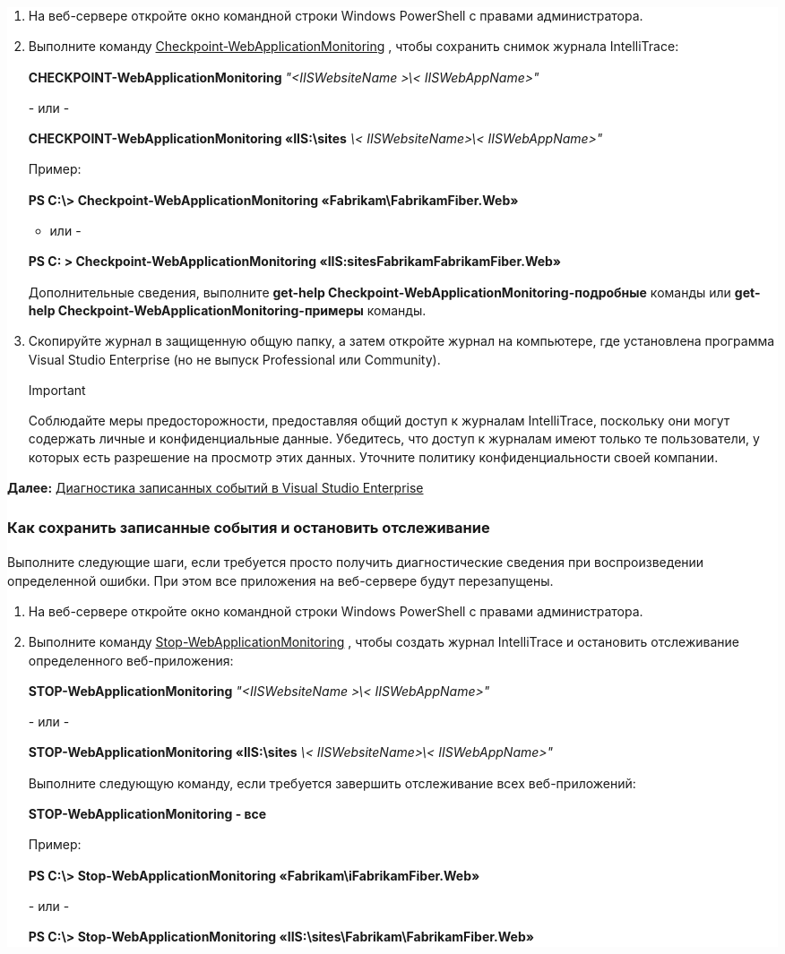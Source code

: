 1.  На веб-сервере откройте окно командной строки Windows PowerShell с правами администратора.  
  
2.  Выполните команду [Checkpoint-WebApplicationMonitoring](http://go.microsoft.com/fwlink/?LinkID=313684) , чтобы сохранить снимок журнала IntelliTrace:  
  
     **CHECKPOINT-WebApplicationMonitoring** *"\<IISWebsiteName >\\< IISWebAppName\>"*  
  
     \- или -  
  
     **CHECKPOINT-WebApplicationMonitoring «IIS:\sites**  *\\< IISWebsiteName\>\\< IISWebAppName\>"*  
  
     Пример:  
  
     **PS C:\\> Checkpoint-WebApplicationMonitoring «Fabrikam\FabrikamFiber.Web»**  
  
     - или -  
  
     **PS C: > Checkpoint-WebApplicationMonitoring «IIS:sitesFabrikamFabrikamFiber.Web»**  
  
     Дополнительные сведения, выполните **get-help Checkpoint-WebApplicationMonitoring-подробные** команды или **get-help Checkpoint-WebApplicationMonitoring-примеры** команды.  
  
3.  Скопируйте журнал в защищенную общую папку, а затем откройте журнал на компьютере, где установлена программа Visual Studio Enterprise (но не выпуск Professional или Community).  
  
    > [!IMPORTANT]
    >  Соблюдайте меры предосторожности, предоставляя общий доступ к журналам IntelliTrace, поскольку они могут содержать личные и конфиденциальные данные. Убедитесь, что доступ к журналам имеют только те пользователи, у которых есть разрешение на просмотр этих данных. Уточните политику конфиденциальности своей компании.  
  
 **Далее:** [Диагностика записанных событий в Visual Studio Enterprise](../debugger/diagnose-problems-after-deployment.md#InvestigateEvents)  
  
### <a name="save-recorded-events-and-stop-monitoring"></a>Как сохранить записанные события и остановить отслеживание  
 Выполните следующие шаги, если требуется просто получить диагностические сведения при воспроизведении определенной ошибки. При этом все приложения на веб-сервере будут перезапущены.  
  
1.  На веб-сервере откройте окно командной строки Windows PowerShell с правами администратора.  
  
2.  Выполните команду [Stop-WebApplicationMonitoring](http://go.microsoft.com/fwlink/?LinkID=313687) , чтобы создать журнал IntelliTrace и остановить отслеживание определенного веб-приложения:  
  
     **STOP-WebApplicationMonitoring** *"\<IISWebsiteName >\\< IISWebAppName\>"*  
  
     \- или -  
  
     **STOP-WebApplicationMonitoring «IIS:\sites**  *\\< IISWebsiteName\>\\< IISWebAppName\>"*  
  
     Выполните следующую команду, если требуется завершить отслеживание всех веб-приложений:  
  
     **STOP-WebApplicationMonitoring - все**  
  
     Пример:  
  
     **PS C:\\> Stop-WebApplicationMonitoring «Fabrikam\iFabrikamFiber.Web»**  
  
     \- или -  
  
     **PS C:\\> Stop-WebApplicationMonitoring «IIS:\sites\Fabrikam\FabrikamFiber.Web»**  
  